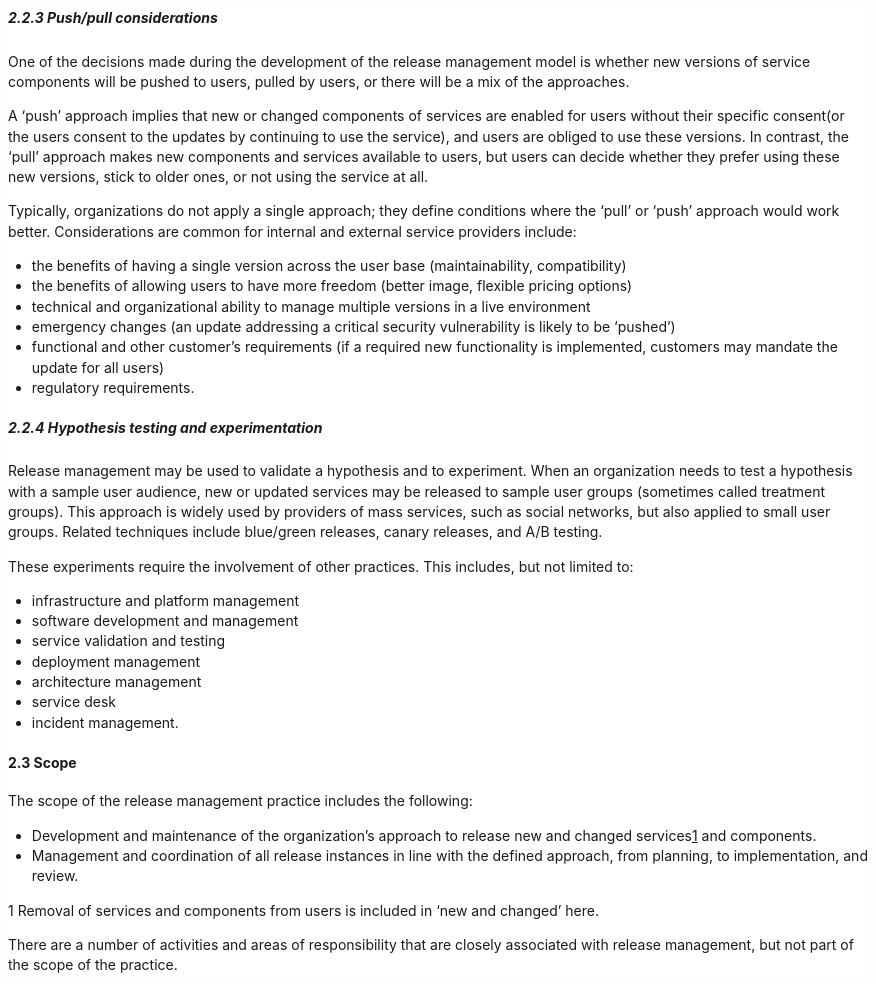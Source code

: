 ##### 2.2.3 Push/pull considerations

One of the decisions made during the development of the release management model is whether new versions of service components will be pushed to users, pulled by users, or there will be a mix of the approaches.

A ‘push’ approach implies that new or changed components of services are enabled for users without their specific consent(or the users consent to the updates by continuing to use the service), and users are obliged to use these versions. In contrast, the ‘pull’ approach makes new components and services available to users, but users can decide whether they prefer using these new versions, stick to older ones, or not using the service at all.

Typically, organizations do not apply a single approach; they define conditions where the ‘pull’ or ‘push’ approach would work better. Considerations are common for internal and external service providers include:

*   the benefits of having a single version across the user base (maintainability, compatibility)
*   the benefits of allowing users to have more freedom (better image, flexible pricing options)
*   technical and organizational ability to manage multiple versions in a live environment
*   emergency changes (an update addressing a critical security vulnerability is likely to be ‘pushed’)
*   functional and other customer’s requirements (if a required new functionality is implemented, customers may mandate the update for all users)
*   regulatory requirements.

##### 2.2.4 Hypothesis testing and experimentation

Release management may be used to validate a hypothesis and to experiment. When an organization needs to test a hypothesis with a sample user audience, new or updated services may be released to sample user groups (sometimes called treatment groups). This approach is widely used by providers of mass services, such as social networks, but also applied to small user groups. Related techniques include blue/green releases, canary releases, and A/B testing.

These experiments require the involvement of other practices. This includes, but not limited to:

*   infrastructure and platform management
*   software development and management
*   service validation and testing
*   deployment management
*   architecture management
*   service desk
*   incident management.

#### 2.3 Scope

The scope of the release management practice includes the following:

*   Development and maintenance of the organization’s approach to release new and changed services[1](https://my.axelos.com/resource-hub/practice/release-management-itil-4-practice-guide#_bookmark0) and components.
*   Management and coordination of all release instances in line with the defined approach, from planning, to implementation, and review.

1 Removal of services and components from users is included in ‘new and changed’ here.

There are a number of activities and areas of responsibility that are closely associated with release management, but not part of the scope of the practice.
